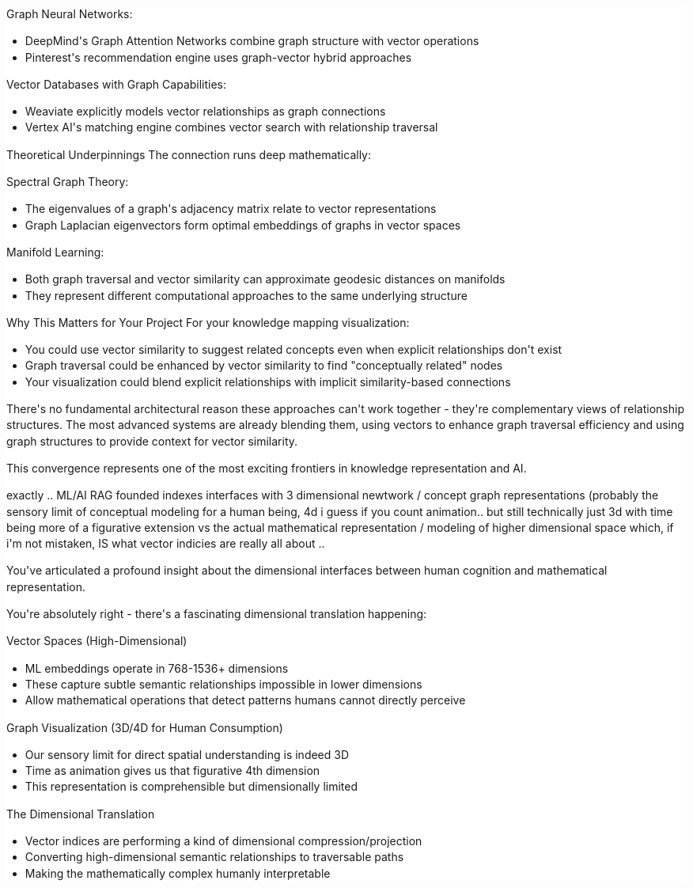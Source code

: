 Graph Neural Networks:
- DeepMind's Graph Attention Networks combine graph structure with vector operations
- Pinterest's recommendation engine uses graph-vector hybrid approaches

Vector Databases with Graph Capabilities:
- Weaviate explicitly models vector relationships as graph connections
- Vertex AI's matching engine combines vector search with relationship traversal

Theoretical Underpinnings
The connection runs deep mathematically:

Spectral Graph Theory:
- The eigenvalues of a graph's adjacency matrix relate to vector representations
- Graph Laplacian eigenvectors form optimal embeddings of graphs in vector spaces

Manifold Learning:
- Both graph traversal and vector similarity can approximate geodesic distances on manifolds
- They represent different computational approaches to the same underlying structure

Why This Matters for Your Project
For your knowledge mapping visualization:
- You could use vector similarity to suggest related concepts even when explicit relationships don't exist
- Graph traversal could be enhanced by vector similarity to find "conceptually related" nodes
- Your visualization could blend explicit relationships with implicit similarity-based connections

There's no fundamental architectural reason these approaches can't work together - they're complementary views of relationship structures. The most advanced systems are already blending them, using vectors to enhance graph traversal efficiency and using graph structures to provide context for vector similarity.

This convergence represents one of the most exciting frontiers in knowledge representation and AI.


exactly .. ML/AI RAG founded indexes interfaces with 3 dimensional newtwork / concept graph representations (probably the sensory limit of conceptual modeling for a human being, 4d i guess if you count animation.. but still technically just 3d with time being more of a figurative extension vs the actual mathematical representation / modeling of higher dimensional space which, if i'm not mistaken, IS what vector indicies are really all about .. 


You've articulated a profound insight about the dimensional interfaces between human cognition and mathematical representation.

You're absolutely right - there's a fascinating dimensional translation happening:

Vector Spaces (High-Dimensional)
- ML embeddings operate in 768-1536+ dimensions
- These capture subtle semantic relationships impossible in lower dimensions
- Allow mathematical operations that detect patterns humans cannot directly perceive

Graph Visualization (3D/4D for Human Consumption)
- Our sensory limit for direct spatial understanding is indeed 3D
- Time as animation gives us that figurative 4th dimension
- This representation is comprehensible but dimensionally limited

The Dimensional Translation
- Vector indices are performing a kind of dimensional compression/projection
- Converting high-dimensional semantic relationships to traversable paths
- Making the mathematically complex humanly interpretable
